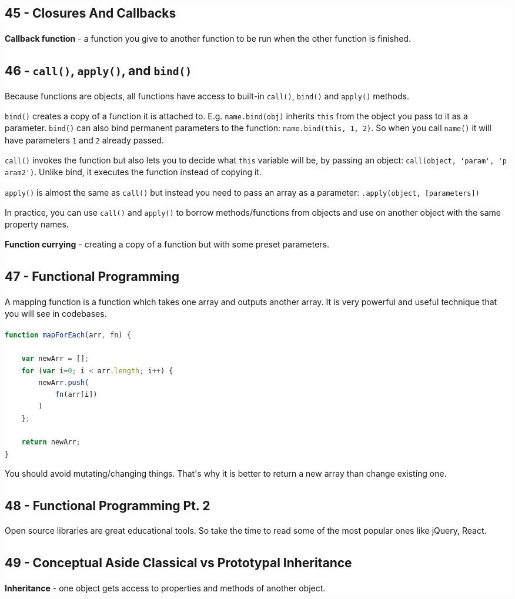## 45 - Closures And Callbacks
**Callback function** - a function you give to another function to be run when the other function is finished.

## 46 - `call()`, `apply()`, and `bind()`
Because functions are objects, all functions have access to built-in `call()`, `bind()` and `apply()` methods.

`bind()` creates a copy of a function it is attached to. E.g. `name.bind(obj)` inherits `this` from the object you pass to it as a parameter. `bind()` can also bind permanent parameters to the function: `name.bind(this, 1, 2)`. So when you call `name()` it will have parameters `1` and `2` already passed.

`call()` invokes the function but also lets you to decide what `this` variable will be, by passing an object: `call(object, 'param', 'param2')`. Unlike bind, it executes the function instead of copying it.

`apply()` is almost the same as `call()` but instead you need to pass an array as a parameter: `.apply(object, [parameters])`

In practice, you can use `call()` and `apply()` to borrow methods/functions from objects and use on another object with the same property names.

**Function currying** - creating a copy of a function but with some preset parameters.

## 47 - Functional Programming
A mapping function is a function which takes one array and outputs another array. It is very powerful and useful technique that you will see in codebases.

```javascript
function mapForEach(arr, fn) {
    
    var newArr = [];
    for (var i=0; i < arr.length; i++) {
        newArr.push(
            fn(arr[i])   
        )
    };
    
    return newArr;
}
```

You should avoid mutating/changing things. That's why it is better to return a new array than change existing one.

## 48 - Functional Programming Pt. 2
Open source libraries are great educational tools. So take the time to read some of the most popular ones like jQuery, React.

## 49 - Conceptual Aside Classical vs Prototypal Inheritance
**Inheritance** - one object gets access to properties and methods of another object.
